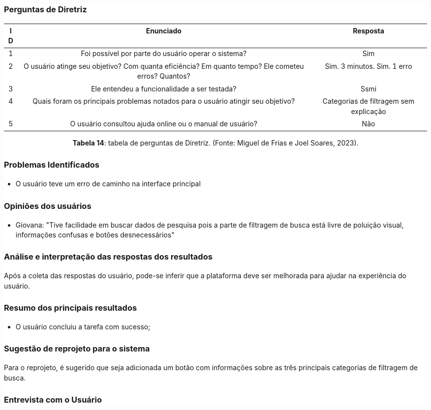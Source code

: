 ### **Perguntas de Diretriz**

| ID | Enunciado| Resposta| 
| :---: | :----------------------------------------------------------: | :-----------------:|
|   1   |   Foi possível por parte do usuário operar o sistema?  |  Sim  | 
|   2   |   O usuário atinge seu objetivo? Com quanta eficiência? Em quanto tempo? Ele cometeu erros? Quantos?       |   Sim. 3 minutos. Sim. 1 erro     | 
|   3   |    Ele entendeu a funcionalidade a ser testada?     |  Ssmi  | 
|   4   |   Quais foram os principais problemas notados para o usuário atingir seu objetivo?     |    Categorias de filtragem sem explicação    | 
|   5  |   O usuário consultou ajuda online ou o manual de usuário?   |     Não    | 
<div style="text-align: center">
    <p> <b>Tabela 14</b>: tabela de perguntas de Diretriz. (Fonte: Miguel de Frias e Joel Soares, 2023).</p>
</div>


### **Problemas Identificados**

+ O usuário teve um erro de caminho na interface principal


### **Opiniões dos usuários**

+ Giovana: "Tive facilidade em buscar dados de pesquisa pois a parte de filtragem de busca está livre de poluição visual, informações confusas e botões desnecessários"


### **Análise e interpretação das respostas dos resultados**

Após a coleta das respostas do usuário, pode-se inferir que a plataforma deve ser melhorada para ajudar na experiência do usuário.

### **Resumo dos principais resultados**

+ O usuário concluiu a tarefa com sucesso;

### **Sugestão de reprojeto para o sistema**

Para o reprojeto, é sugerido que seja adicionada um botão com informações sobre as três principais categorias de filtragem de busca.

### **Entrevista com o Usuário**

<iframe width="700" height="500" src="https://www.youtube.com/embed/rzynIwH2K7Y" title="O bait" frameborder="0" allow="accelerometer; autoplay; clipboard-write; encrypted-media; gyroscope; picture-in-picture; web-share" allowfullscreen></iframe>






